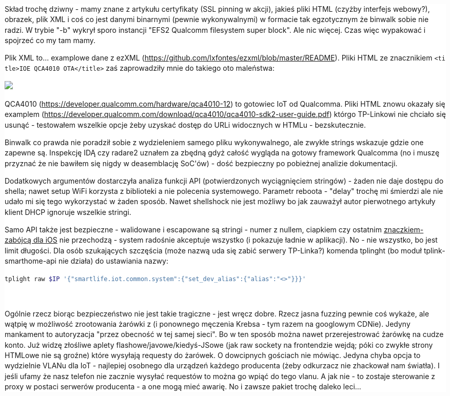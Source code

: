
Skład trochę dziwny - mamy znane z artykułu certyfikaty (SSL pinning w akcji), jakieś pliki HTML (czyżby interfejs webowy?), obrazek, plik XML i coś co jest danymi binarnymi (pewnie wykonywalnymi) w formacie tak egzotycznym że binwalk sobie nie radzi. W trybie "-b" wykrył sporo instancji "EFS2 Qualcomm filesystem super block". Ale nic więcej. Czas więc wypakować i spojrzeć co my tam mamy.

Plik XML to... examplowe dane z ezXML (<https://github.com/lxfontes/ezxml/blob/master/README>). Pliki HTML ze znacznikiem `<title>IOE QCA4010 OTA</title>`  zaś zaprowadziły mnie do takiego oto maleństwa:

![](/wp-content/uploads/2018/05/qca4010chip.jpg) 

QCA4010 (<https://developer.qualcomm.com/hardware/qca4010-12>) to gotowiec IoT od Qualcomma. Pliki HTML znowu okazały się examplem (<https://developer.qualcomm.com/download/qca4010/qca4010-sdk2-user-guide.pdf>) którgo TP-Linkowi nie chciało się usunąć - testowałem wszelkie opcje żeby uzyskać dostęp do URLi widocznych w HTMLu - bezskutecznie.

Binwalk co prawda nie poradził sobie z wydzieleniem samego pliku wykonywalnego, ale zwykłe strings wskazuje gdzie one zapewne są. Inspekcję IDĄ czy radare2 uznałem za zbędną gdyż całość wygląda na gotowy framework Qualcomma (no i muszę przyznać że nie bawiłem się nigdy w deasemblację SoC'ów)  - dość bezpieczny po pobieżnej analizie dokumentacji.

Dodatkowych argumentów dostarczyła analiza funkcji API (potwierdzonych wyciągnięciem stringów) - żaden nie daje dostępu do shella; nawet setup WiFi korzysta z biblioteki a nie polecenia systemowego. Parametr reboota - "delay" trochę mi śmierdzi ale nie udało mi się tego wykorzystać w żaden sposób. Nawet shellshock nie jest możliwy bo jak zauważył autor pierwotnego artykuły klient DHCP ignoruje wszelkie stringi.

Samo API także jest bezpieczne - walidowane i escapowane są stringi - numer z nullem, ciapkiem czy ostatnim [znaczkiem-zabójcą dla iOS][6] nie przechodzą - system radośnie akceptuje wszystko (i pokazuje ładnie w aplikacji). No - nie wszystko, bo jest limit długości. Dla osób szukających szczęścia (może nazwą uda się zabić serwery TP-Linka?) komenda tplinght (bo moduł tplink-smarthome-api nie działa) do ustawiania nazwy:

```bash
tplight raw $IP '{"smartlife.iot.common.system":{"set_dev_alias":{"alias":"<>"}}}'
```


&nbsp;

Ogólnie rzecz biorąc bezpieczeństwo nie jest takie tragiczne - jest wręcz dobre. Rzecz jasna fuzzing pewnie coś wykaże, ale wątpię w możliwość zrootowania żarówki z (i ponownego męczenia Krebsa - tym razem na googlowym CDNie). Jedyny mankament to autoryzacja "przez obecność w tej samej sieci". Bo w ten sposób można nawet przerejestrować żarówkę na cudze konto. Już widzę złośliwe aplety flashowe/javowe/kiedyś-JSowe (jak raw sockety na frontendzie wejdą; póki co zwykłe strony HTMLowe nie są groźne) które wysyłają requesty do żarówek. O dowcipnych gościach nie mówiąc. Jedyna chyba opcja to wydzielnie VLANu dla IoT - najlepiej osobnego dla urządzeń każdego producenta (żeby odkurzacz nie zhackował nam światła). I jeśli ufamy że nasz telefon nie zacznie wysyłać requestów to można go wpiąć do tego vlanu. A jak nie - to zostaje sterowanie z proxy w postaci serwerów producenta - a one mogą mieć awarię. No i zawsze pakiet trochę daleko leci...

 [1]: /wp-content/uploads/2018/05/IMG_5269.png
 [2]: /wp-content/uploads/2018/05/IMG_5270.png
 [3]: /wp-content/uploads/2018/05/IMG_5272.png
 [4]: /wp-content/uploads/2018/05/IMG_5271-1.png
 [5]: /wp-content/uploads/iotUpgradeTool_V1.3.zip
 [6]: https://niebezpiecznik.pl/post/tym-artykulem-zabijesz-komus-iphona-i-maca/